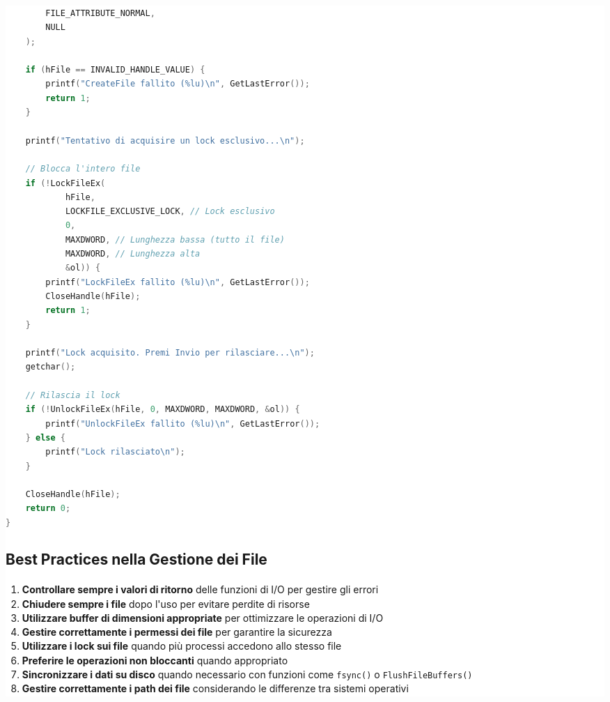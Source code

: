 ```c
        FILE_ATTRIBUTE_NORMAL,
        NULL
    );
    
    if (hFile == INVALID_HANDLE_VALUE) {
        printf("CreateFile fallito (%lu)\n", GetLastError());
        return 1;
    }
    
    printf("Tentativo di acquisire un lock esclusivo...\n");
    
    // Blocca l'intero file
    if (!LockFileEx(
            hFile,
            LOCKFILE_EXCLUSIVE_LOCK, // Lock esclusivo
            0,
            MAXDWORD, // Lunghezza bassa (tutto il file)
            MAXDWORD, // Lunghezza alta
            &ol)) {
        printf("LockFileEx fallito (%lu)\n", GetLastError());
        CloseHandle(hFile);
        return 1;
    }
    
    printf("Lock acquisito. Premi Invio per rilasciare...\n");
    getchar();
    
    // Rilascia il lock
    if (!UnlockFileEx(hFile, 0, MAXDWORD, MAXDWORD, &ol)) {
        printf("UnlockFileEx fallito (%lu)\n", GetLastError());
    } else {
        printf("Lock rilasciato\n");
    }
    
    CloseHandle(hFile);
    return 0;
}
```

## Best Practices nella Gestione dei File

1. **Controllare sempre i valori di ritorno** delle funzioni di I/O per gestire gli errori
2. **Chiudere sempre i file** dopo l'uso per evitare perdite di risorse
3. **Utilizzare buffer di dimensioni appropriate** per ottimizzare le operazioni di I/O
4. **Gestire correttamente i permessi dei file** per garantire la sicurezza
5. **Utilizzare i lock sui file** quando più processi accedono allo stesso file
6. **Preferire le operazioni non bloccanti** quando appropriato
7. **Sincronizzare i dati su disco** quando necessario con funzioni come `fsync()` o `FlushFileBuffers()`
8. **Gestire correttamente i path dei file** considerando le differenze tra sistemi operativi
